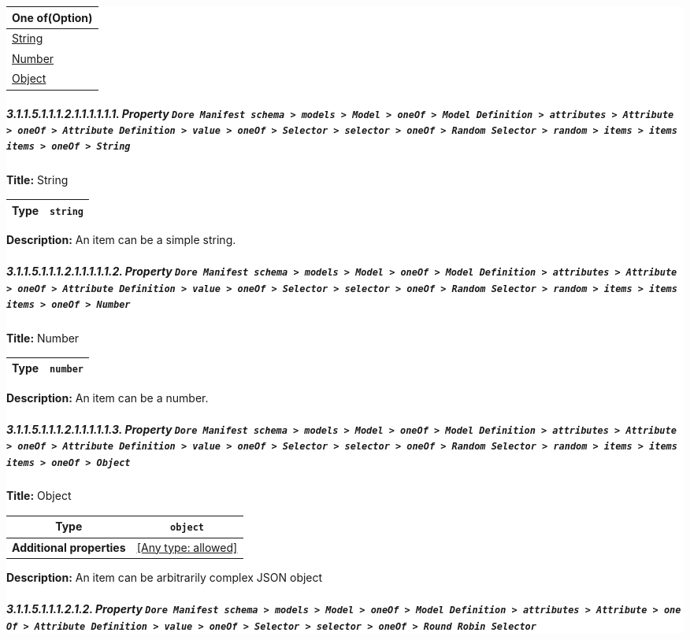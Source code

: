 | One of(Option)                                                                                                                |
| ----------------------------------------------------------------------------------------------------------------------------- |
| [String](#models_pattern1_oneOf_i0_attributes_pattern1_oneOf_i0_value_oneOf_i1_selector_oneOf_i0_random_items_items_oneOf_i0) |
| [Number](#models_pattern1_oneOf_i0_attributes_pattern1_oneOf_i0_value_oneOf_i1_selector_oneOf_i0_random_items_items_oneOf_i1) |
| [Object](#models_pattern1_oneOf_i0_attributes_pattern1_oneOf_i0_value_oneOf_i1_selector_oneOf_i0_random_items_items_oneOf_i2) |

##### <a name="models_pattern1_oneOf_i0_attributes_pattern1_oneOf_i0_value_oneOf_i1_selector_oneOf_i0_random_items_items_oneOf_i0"></a>3.1.1.5.1.1.1.2.1.1.1.1.1.1. Property `Dore Manifest schema > models > Model > oneOf > Model Definition > attributes > Attribute > oneOf > Attribute Definition > value > oneOf > Selector > selector > oneOf > Random Selector > random > items > items items > oneOf > String`

**Title:** String

| Type | `string` |
| ---- | -------- |

**Description:** An item can be a simple string.

##### <a name="models_pattern1_oneOf_i0_attributes_pattern1_oneOf_i0_value_oneOf_i1_selector_oneOf_i0_random_items_items_oneOf_i1"></a>3.1.1.5.1.1.1.2.1.1.1.1.1.2. Property `Dore Manifest schema > models > Model > oneOf > Model Definition > attributes > Attribute > oneOf > Attribute Definition > value > oneOf > Selector > selector > oneOf > Random Selector > random > items > items items > oneOf > Number`

**Title:** Number

| Type | `number` |
| ---- | -------- |

**Description:** An item can be a number.

##### <a name="models_pattern1_oneOf_i0_attributes_pattern1_oneOf_i0_value_oneOf_i1_selector_oneOf_i0_random_items_items_oneOf_i2"></a>3.1.1.5.1.1.1.2.1.1.1.1.1.3. Property `Dore Manifest schema > models > Model > oneOf > Model Definition > attributes > Attribute > oneOf > Attribute Definition > value > oneOf > Selector > selector > oneOf > Random Selector > random > items > items items > oneOf > Object`

**Title:** Object

| Type                      | `object`                                                                  |
| ------------------------- | ------------------------------------------------------------------------- |
| **Additional properties** | [[Any type: allowed]](# "Additional Properties of any type are allowed.") |

**Description:** An item can be arbitrarily complex JSON object

##### <a name="models_pattern1_oneOf_i0_attributes_pattern1_oneOf_i0_value_oneOf_i1_selector_oneOf_i1"></a>3.1.1.5.1.1.1.2.1.2. Property `Dore Manifest schema > models > Model > oneOf > Model Definition > attributes > Attribute > oneOf > Attribute Definition > value > oneOf > Selector > selector > oneOf > Round Robin Selector`
